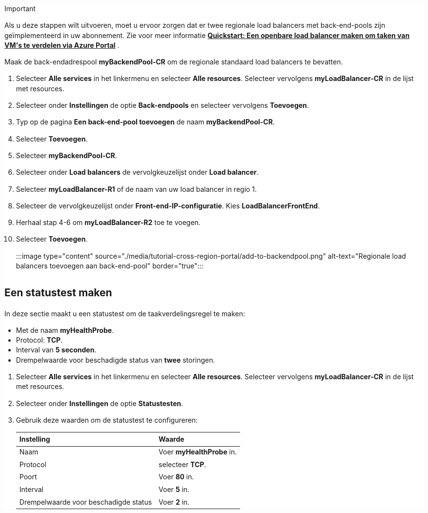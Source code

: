 > [!IMPORTANT]
> Als u deze stappen wilt uitvoeren, moet u ervoor zorgen dat er twee regionale load balancers met back-end-pools zijn geïmplementeerd in uw abonnement.  Zie voor meer informatie **[Quickstart: Een openbare load balancer maken om taken van VM's te verdelen via Azure Portal](quickstart-load-balancer-standard-public-portal.md)** .

Maak de back-endadrespool **myBackendPool-CR** om de regionale standaard load balancers te bevatten.

1. Selecteer **Alle services** in het linkermenu en selecteer **Alle resources**. Selecteer vervolgens **myLoadBalancer-CR** in de lijst met resources.

2. Selecteer onder **Instellingen** de optie **Back-endpools** en selecteer vervolgens **Toevoegen**.

3. Typ op de pagina **Een back-end-pool toevoegen** de naam **myBackendPool-CR**.

4. Selecteer **Toevoegen**.

4. Selecteer **myBackendPool-CR**.

5. Selecteer onder **Load balancers** de vervolgkeuzelijst onder **Load balancer**.

5. Selecteer **myLoadBalancer-R1** of de naam van uw load balancer in regio 1.

6. Selecteer de vervolgkeuzelijst onder **Front-end-IP-configuratie**. Kies **LoadBalancerFrontEnd**.

7. Herhaal stap 4-6 om **myLoadBalancer-R2** toe te voegen.

8. Selecteer **Toevoegen**.

    :::image type="content" source="./media/tutorial-cross-region-portal/add-to-backendpool.png" alt-text="Regionale load balancers toevoegen aan back-end-pool" border="true":::

## <a name="create-a-health-probe"></a>Een statustest maken

In deze sectie maakt u een statustest om de taakverdelingsregel te maken:

* Met de naam **myHealthProbe**.
* Protocol: **TCP**.
* Interval van **5 seconden**.
* Drempelwaarde voor beschadigde status van **twee** storingen.

1. Selecteer **Alle services** in het linkermenu en selecteer **Alle resources**. Selecteer vervolgens **myLoadBalancer-CR** in de lijst met resources.

2. Selecteer onder **Instellingen** de optie **Statustesten**.

3. Gebruik deze waarden om de statustest te configureren:

    | Instelling | Waarde |
    | ------- | ----- |
    | Naam | Voer **myHealthProbe** in. |
    | Protocol | selecteer **TCP**. |
    | Poort | Voer **80** in. |
    | Interval | Voer **5** in. |
    | Drempelwaarde voor beschadigde status | Voer **2** in. |
